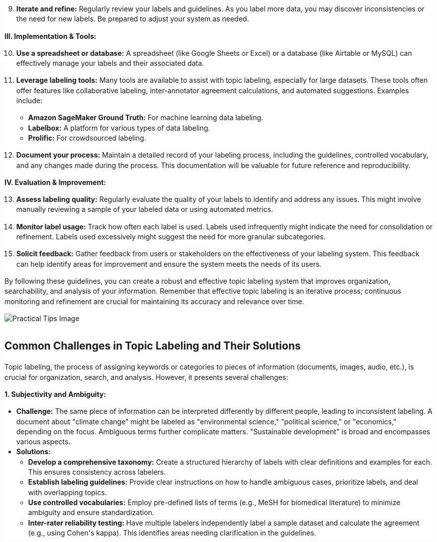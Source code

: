 9. **Iterate and refine:** Regularly review your labels and guidelines. As you label more data, you may discover inconsistencies or the need for new labels.  Be prepared to adjust your system as needed.


**III.  Implementation & Tools:**

10. **Use a spreadsheet or database:**  A spreadsheet (like Google Sheets or Excel) or a database (like Airtable or MySQL) can effectively manage your labels and their associated data.

11. **Leverage labeling tools:** Many tools are available to assist with topic labeling, especially for large datasets. These tools often offer features like collaborative labeling, inter-annotator agreement calculations, and automated suggestions. Examples include:
    * **Amazon SageMaker Ground Truth:** For machine learning data labeling.
    * **Labelbox:** A platform for various types of data labeling.
    * **Prolific:** For crowdsourced labeling.

12. **Document your process:** Maintain a detailed record of your labeling process, including the guidelines, controlled vocabulary, and any changes made during the process. This documentation will be valuable for future reference and reproducibility.

**IV. Evaluation & Improvement:**

13. **Assess labeling quality:** Regularly evaluate the quality of your labels to identify and address any issues. This might involve manually reviewing a sample of your labeled data or using automated metrics.

14. **Monitor label usage:** Track how often each label is used.  Labels used infrequently might indicate the need for consolidation or refinement.  Labels used excessively might suggest the need for more granular subcategories.

15. **Solicit feedback:** Gather feedback from users or stakeholders on the effectiveness of your labeling system. This feedback can help identify areas for improvement and ensure the system meets the needs of its users.


By following these guidelines, you can create a robust and effective topic labeling system that improves organization, searchability, and analysis of your information. Remember that effective topic labeling is an iterative process; continuous monitoring and refinement are crucial for maintaining its accuracy and relevance over time.


![Practical Tips Image](https://fal.media/files/elephant/sdpphn6BujzsQaVesU-n5.png)

## Common Challenges in Topic Labeling and Their Solutions

Topic labeling, the process of assigning keywords or categories to pieces of information (documents, images, audio, etc.), is crucial for organization, search, and analysis. However, it presents several challenges:

**1. Subjectivity and Ambiguity:**

* **Challenge:**  The same piece of information can be interpreted differently by different people, leading to inconsistent labeling.  A document about "climate change" might be labeled as "environmental science," "political science," or "economics," depending on the focus. Ambiguous terms further complicate matters.  "Sustainable development" is broad and encompasses various aspects.
* **Solutions:**
    * **Develop a comprehensive taxonomy:** Create a structured hierarchy of labels with clear definitions and examples for each.  This ensures consistency across labelers.
    * **Establish labeling guidelines:**  Provide clear instructions on how to handle ambiguous cases, prioritize labels, and deal with overlapping topics.
    * **Use controlled vocabularies:**  Employ pre-defined lists of terms (e.g., MeSH for biomedical literature) to minimize ambiguity and ensure standardization.
    * **Inter-rater reliability testing:**  Have multiple labelers independently label a sample dataset and calculate the agreement (e.g., using Cohen's kappa). This identifies areas needing clarification in the guidelines.
